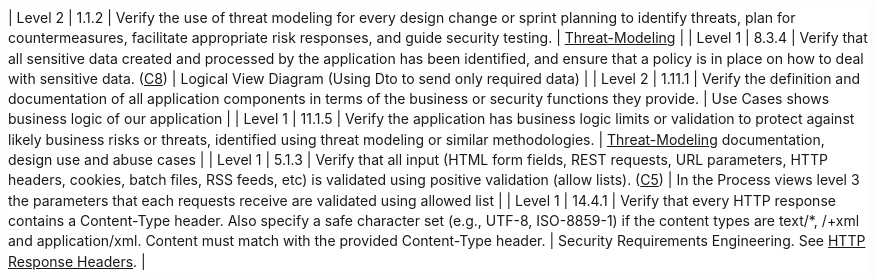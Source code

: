 | Level 2    | 1.1.2       | Verify the use of threat modeling for every design change or sprint planning to identify threats, plan for countermeasures, facilitate appropriate risk responses, and guide security testing.                                                                                                                                                                                                                                                                                                                                                                                                                                                       | [Threat-Modeling](#threat-modeling)                                                                                                                                                                            |
| Level 1    | 8.3.4       | Verify that all sensitive data created and processed by the application has been identified, and ensure that a policy is in place on how to deal with sensitive data. ([C8](https://owasp.org/www-project-proactive-controls/#div-numbering))                                                                                                                                                                                                                                                                                                                                                                                                        | Logical View Diagram (Using Dto to send only required data)                                                                                                                                                    |
| Level 2    | 1.11.1      | Verify the definition and documentation of all application components in terms of the business or security functions they provide.                                                                                                                                                                                                                                                                                                                                                                                                                                                                                                                   | Use Cases shows business logic of our application                                                                                                                                                              |
| Level 1    | 11.1.5      | Verify the application has business logic limits or validation to protect against likely business risks or threats, identified using threat modeling or similar methodologies.                                                                                                                                                                                                                                                                                                                                                                                                                                                                       | [Threat-Modeling](#threat-modeling) documentation, design use and abuse cases                                                                                                                                  |
| Level 1    | 5.1.3       | Verify that all input (HTML form fields, REST requests, URL parameters, HTTP headers, cookies, batch files, RSS feeds, etc) is validated using positive validation (allow lists). ([C5](https://owasp.org/www-project-proactive-controls/#div-numbering))                                                                                                                                                                                                                                                                                                                                                                                            | In the Process views level 3 the parameters that each requests receive are validated using allowed list                                                                                                        |
| Level 1    | 14.4.1      | Verify that every HTTP response contains a Content-Type header. Also specify a safe character set (e.g., UTF-8, ISO-8859-1) if the content types are text/*, /+xml and application/xml. Content must match with the provided Content-Type header.                                                                                                                                                                                                                                                                                                                                                                                                    | Security Requirements Engineering. See [HTTP Response Headers](#http-response-headers).                                                                                                                        |